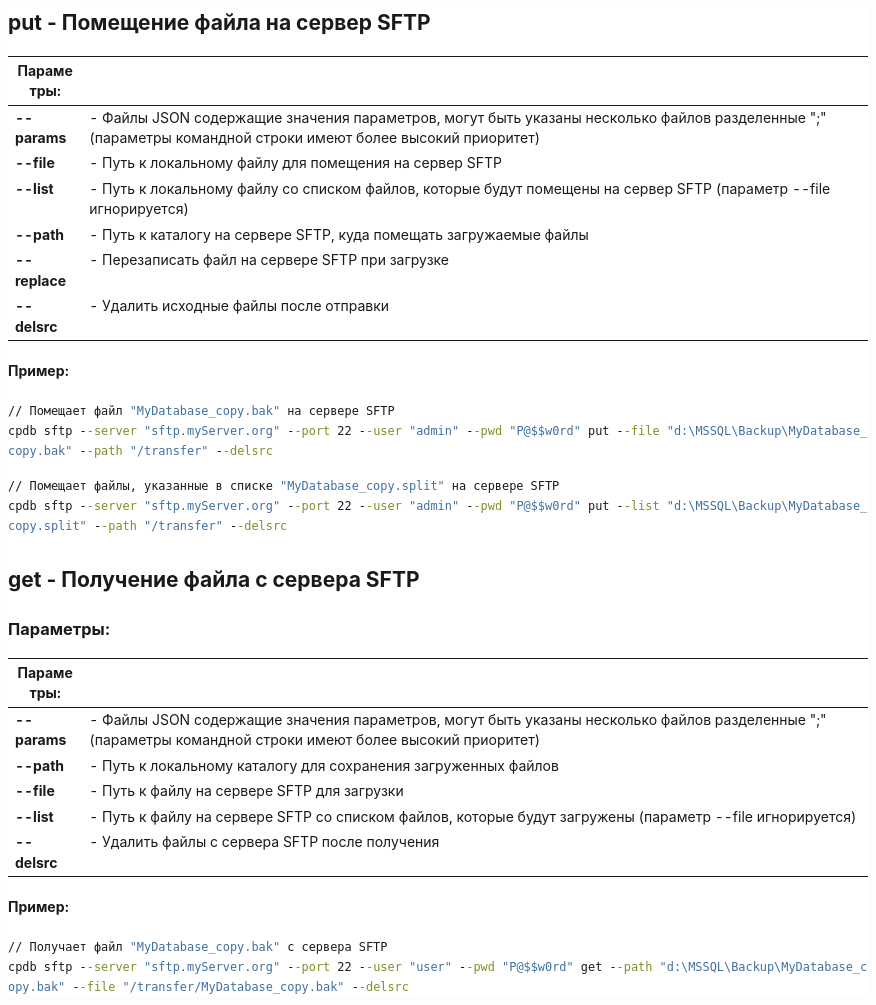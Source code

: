 ## put - Помещение файла на сервер SFTP

| Параметры: ||
|-|-|
| **--params** | - Файлы JSON содержащие значения параметров, могут быть указаны несколько файлов разделенные ";" (параметры командной строки имеют более высокий приоритет)|
| **--file** | - Путь к локальному файлу для помещения на сервер SFTP |
| **--list** | - Путь к локальному файлу со списком файлов, которые будут помещены на сервер SFTP (параметр --file игнорируется) |
| **--path** | - Путь к каталогу на сервере SFTP, куда помещать загружаемые файлы |
| **--replace** | - Перезаписать файл на сервере SFTP при загрузке |
| **--delsrc** | - Удалить исходные файлы после отправки |

#### Пример:

```bat
// Помещает файл "MyDatabase_copy.bak" на сервере SFTP
cpdb sftp --server "sftp.myServer.org" --port 22 --user "admin" --pwd "P@$$w0rd" put --file "d:\MSSQL\Backup\MyDatabase_copy.bak" --path "/transfer" --delsrc
```

```bat
// Помещает файлы, указанные в списке "MyDatabase_copy.split" на сервере SFTP
cpdb sftp --server "sftp.myServer.org" --port 22 --user "admin" --pwd "P@$$w0rd" put --list "d:\MSSQL\Backup\MyDatabase_copy.split" --path "/transfer" --delsrc
```

## get - Получение файла с сервера SFTP

### Параметры:

| Параметры: ||
|-|-|
| **--params** | - Файлы JSON содержащие значения параметров, могут быть указаны несколько файлов разделенные ";" (параметры командной строки имеют более высокий приоритет)|
| **--path** | - Путь к локальному каталогу для сохранения загруженных файлов |
| **--file** | - Путь к файлу на сервере SFTP для загрузки |
| **--list** | - Путь к файлу на сервере SFTP со списком файлов, которые будут загружены (параметр --file игнорируется) |
| **--delsrc** | - Удалить файлы с сервера SFTP после получения |

#### Пример:

```bat
// Получает файл "MyDatabase_copy.bak" с сервера SFTP
cpdb sftp --server "sftp.myServer.org" --port 22 --user "user" --pwd "P@$$w0rd" get --path "d:\MSSQL\Backup\MyDatabase_copy.bak" --file "/transfer/MyDatabase_copy.bak" --delsrc
```
